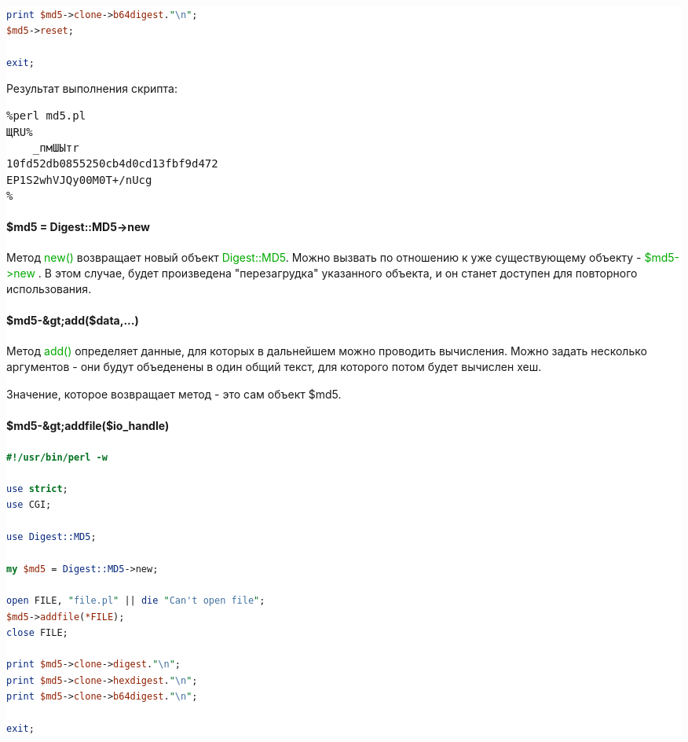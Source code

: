 ```perl
print $md5->clone->b64digest."\n";
$md5->reset;

exit;
```

Результат выполнения скрипта:
<pre>
%perl md5.pl
ЩRU%
    _пмШЫтr
10fd52db0855250cb4d0cd13fbf9d472
EP1S2whVJQy00M0T+/nUcg
%
</pre>

#### $md5 = Digest::MD5-&gt;new

Метод <font color="#00aa00">new()</font> возвращает новый объект <font color="#00aa00">Digest::MD5</font>. Можно вызвать по отношению к уже существующему объекту - <font color="#00aa00">$md5-&gt;new</font> . В этом случае, будет произведена "перезагрудка"
указанного объекта, и он станет доступен для повторного использования.

#### $md5-&gt;add($data,...)

Метод <font color="#00aa00">add()</font> определяет данные, для которых в дальнейшем можно проводить вычисления. Можно задать несколько аргументов - они будут объеденены в один общий текст, для которого потом будет вычислен хеш.

Значение, которое возвращает метод - это сам объект $md5.

#### $md5-&gt;addfile($io_handle)

```perl
#!/usr/bin/perl -w

use strict;
use CGI;

use Digest::MD5;

my $md5 = Digest::MD5->new;

open FILE, "file.pl" || die "Can't open file";
$md5->addfile(*FILE);
close FILE;

print $md5->clone->digest."\n";
print $md5->clone->hexdigest."\n";
print $md5->clone->b64digest."\n";

exit;
```
